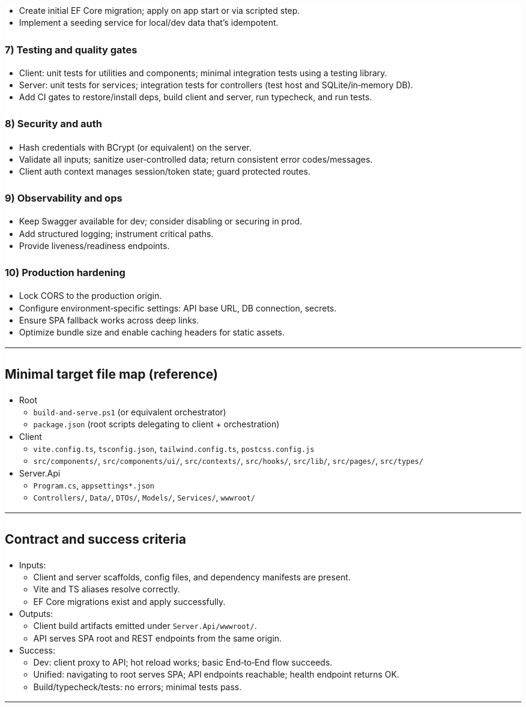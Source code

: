 - Create initial EF Core migration; apply on app start or via scripted step.
- Implement a seeding service for local/dev data that’s idempotent.

### 7) Testing and quality gates

- Client: unit tests for utilities and components; minimal integration tests using a testing library.
- Server: unit tests for services; integration tests for controllers (test host and SQLite/in‑memory DB).
- Add CI gates to restore/install deps, build client and server, run typecheck, and run tests.

### 8) Security and auth

- Hash credentials with BCrypt (or equivalent) on the server.
- Validate all inputs; sanitize user‑controlled data; return consistent error codes/messages.
- Client auth context manages session/token state; guard protected routes.

### 9) Observability and ops

- Keep Swagger available for dev; consider disabling or securing in prod.
- Add structured logging; instrument critical paths.
- Provide liveness/readiness endpoints.

### 10) Production hardening

- Lock CORS to the production origin.
- Configure environment‑specific settings: API base URL, DB connection, secrets.
- Ensure SPA fallback works across deep links.
- Optimize bundle size and enable caching headers for static assets.

---

## Minimal target file map (reference)

- Root
  - `build-and-serve.ps1` (or equivalent orchestrator)
  - `package.json` (root scripts delegating to client + orchestration)
- Client
  - `vite.config.ts`, `tsconfig.json`, `tailwind.config.ts`, `postcss.config.js`
  - `src/components/`, `src/components/ui/`, `src/contexts/`, `src/hooks/`, `src/lib/`, `src/pages/`, `src/types/`
- Server.Api
  - `Program.cs`, `appsettings*.json`
  - `Controllers/`, `Data/`, `DTOs/`, `Models/`, `Services/`, `wwwroot/`

---

## Contract and success criteria

- Inputs:
  - Client and server scaffolds, config files, and dependency manifests are present.
  - Vite and TS aliases resolve correctly.
  - EF Core migrations exist and apply successfully.
- Outputs:
  - Client build artifacts emitted under `Server.Api/wwwroot/`.
  - API serves SPA root and REST endpoints from the same origin.
- Success:
  - Dev: client proxy to API; hot reload works; basic End‑to‑End flow succeeds.
  - Unified: navigating to root serves SPA; API endpoints reachable; health endpoint returns OK.
  - Build/typecheck/tests: no errors; minimal tests pass.

---